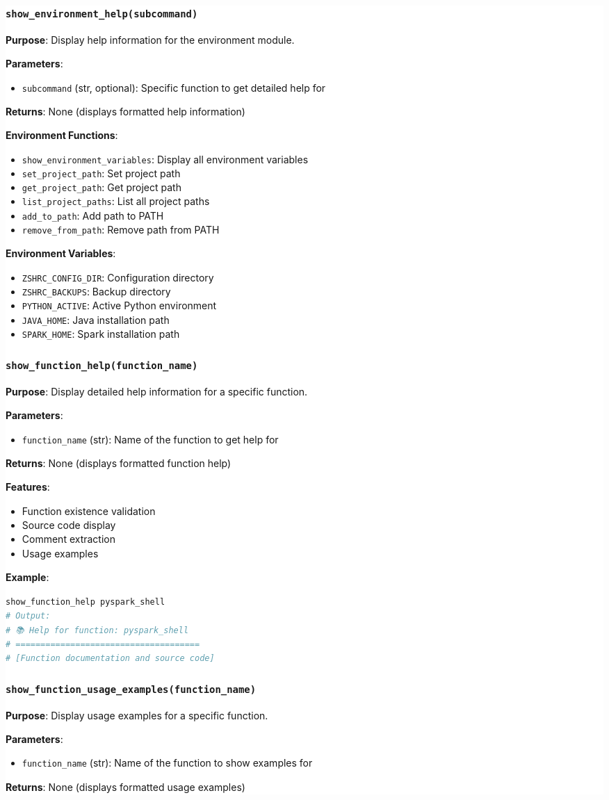 ### `show_environment_help(subcommand)`

**Purpose**: Display help information for the environment module.

**Parameters**:
- `subcommand` (str, optional): Specific function to get detailed help for

**Returns**: None (displays formatted help information)

**Environment Functions**:
- `show_environment_variables`: Display all environment variables
- `set_project_path`: Set project path
- `get_project_path`: Get project path
- `list_project_paths`: List all project paths
- `add_to_path`: Add path to PATH
- `remove_from_path`: Remove path from PATH

**Environment Variables**:
- `ZSHRC_CONFIG_DIR`: Configuration directory
- `ZSHRC_BACKUPS`: Backup directory
- `PYTHON_ACTIVE`: Active Python environment
- `JAVA_HOME`: Java installation path
- `SPARK_HOME`: Spark installation path

### `show_function_help(function_name)`

**Purpose**: Display detailed help information for a specific function.

**Parameters**:
- `function_name` (str): Name of the function to get help for

**Returns**: None (displays formatted function help)

**Features**:
- Function existence validation
- Source code display
- Comment extraction
- Usage examples

**Example**:
```bash
show_function_help pyspark_shell
# Output:
# 📚 Help for function: pyspark_shell
# =====================================
# [Function documentation and source code]
```

### `show_function_usage_examples(function_name)`

**Purpose**: Display usage examples for a specific function.

**Parameters**:
- `function_name` (str): Name of the function to show examples for

**Returns**: None (displays formatted usage examples)
